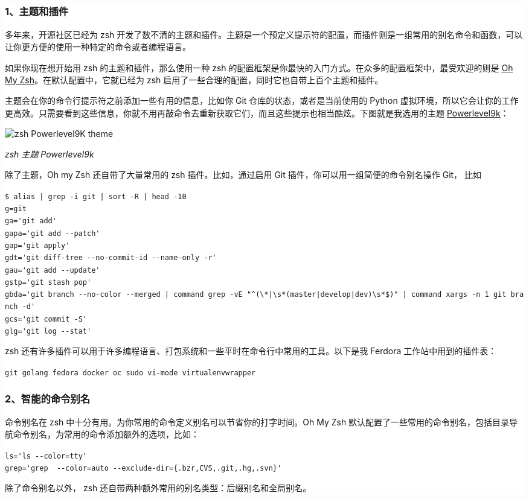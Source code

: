 
### 1、主题和插件


多年来，开源社区已经为 zsh 开发了数不清的主题和插件。主题是一个预定义提示符的配置，而插件则是一组常用的别名命令和函数，可以让你更方便的使用一种特定的命令或者编程语言。


如果你现在想开始用 zsh 的主题和插件，那么使用一种 zsh 的配置框架是你最快的入门方式。在众多的配置框架中，最受欢迎的则是 [Oh My Zsh](https://ohmyz.sh/)。在默认配置中，它就已经为 zsh 启用了一些合理的配置，同时它也自带上百个主题和插件。


主题会在你的命令行提示符之前添加一些有用的信息，比如你 Git 仓库的状态，或者是当前使用的 Python 虚拟环境，所以它会让你的工作更高效。只需要看到这些信息，你就不用再敲命令去重新获取它们，而且这些提示也相当酷炫。下图就是我选用的主题 [Powerlevel9k](https://github.com/bhilburn/powerlevel9k)：


![zsh Powerlevel9K theme](/data/attachment/album/201809/25/154952x525g5pg5dd5x5s1.png "zsh Powerlevel9K theme")


*zsh 主题 Powerlevel9k*


除了主题，Oh my Zsh 还自带了大量常用的 zsh 插件。比如，通过启用 Git 插件，你可以用一组简便的命令别名操作 Git， 比如



```
$ alias | grep -i git | sort -R | head -10
g=git
ga='git add'
gapa='git add --patch'
gap='git apply'
gdt='git diff-tree --no-commit-id --name-only -r'
gau='git add --update'
gstp='git stash pop'
gbda='git branch --no-color --merged | command grep -vE "^(\*|\s*(master|develop|dev)\s*$)" | command xargs -n 1 git branch -d'
gcs='git commit -S'
glg='git log --stat'
```

zsh 还有许多插件可以用于许多编程语言、打包系统和一些平时在命令行中常用的工具。以下是我 Ferdora 工作站中用到的插件表：



```
git golang fedora docker oc sudo vi-mode virtualenvwrapper
```

### 2、智能的命令别名


命令别名在 zsh 中十分有用。为你常用的命令定义别名可以节省你的打字时间。Oh My Zsh 默认配置了一些常用的命令别名，包括目录导航命令别名，为常用的命令添加额外的选项，比如：



```
ls='ls --color=tty'
grep='grep  --color=auto --exclude-dir={.bzr,CVS,.git,.hg,.svn}'
```

除了命令别名以外， zsh 还自带两种额外常用的别名类型：后缀别名和全局别名。

